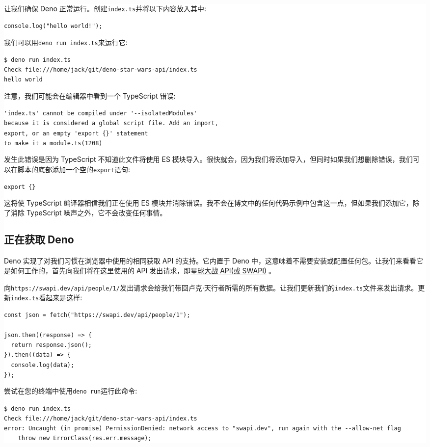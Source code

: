 让我们确保 Deno 正常运行。创建`index.ts`并将以下内容放入其中:

```
console.log("hello world!"); 
```

我们可以用`deno run index.ts`来运行它:

```
$ deno run index.ts
Check file:///home/jack/git/deno-star-wars-api/index.ts
hello world 
```

注意，我们可能会在编辑器中看到一个 TypeScript 错误:

```
'index.ts' cannot be compiled under '--isolatedModules' 
because it is considered a global script file. Add an import, 
export, or an empty 'export {}' statement 
to make it a module.ts(1208) 
```

发生此错误是因为 TypeScript 不知道此文件将使用 ES 模块导入。很快就会，因为我们将添加导入，但同时如果我们想删除错误，我们可以在脚本的底部添加一个空的`export`语句:

```
export {} 
```

这将使 TypeScript 编译器相信我们正在使用 ES 模块并消除错误。我不会在博文中的任何代码示例中包含这一点，但如果我们添加它，除了消除 TypeScript 噪声之外，它不会改变任何事情。

## 正在获取 Deno

Deno 实现了对我们习惯在浏览器中使用的相同获取 API 的支持。它内置于 Deno 中，这意味着不需要安装或配置任何包。让我们来看看它是如何工作的，首先向我们将在这里使用的 API 发出请求，即[星球大战 API(或 SWAPI)](https://swapi.dev/) 。

向`https://swapi.dev/api/people/1/`发出请求会给我们带回卢克·天行者所需的所有数据。让我们更新我们的`index.ts`文件来发出请求。更新`index.ts`看起来是这样:

```
const json = fetch("https://swapi.dev/api/people/1");

json.then((response) => {
  return response.json();
}).then((data) => {
  console.log(data);
}); 
```

尝试在您的终端中使用`deno run`运行此命令:

```
$ deno run index.ts
Check file:///home/jack/git/deno-star-wars-api/index.ts
error: Uncaught (in promise) PermissionDenied: network access to "swapi.dev", run again with the --allow-net flag
    throw new ErrorClass(res.err.message); 
```
